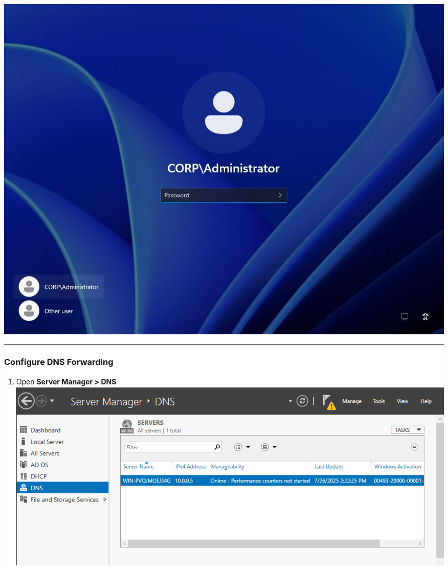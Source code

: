 ![CORP](imgs/corp.jpg)

---

### Configure DNS Forwarding

1. Open **Server Manager > DNS**  
   ![DNS](imgs/dnssetup1.png)
